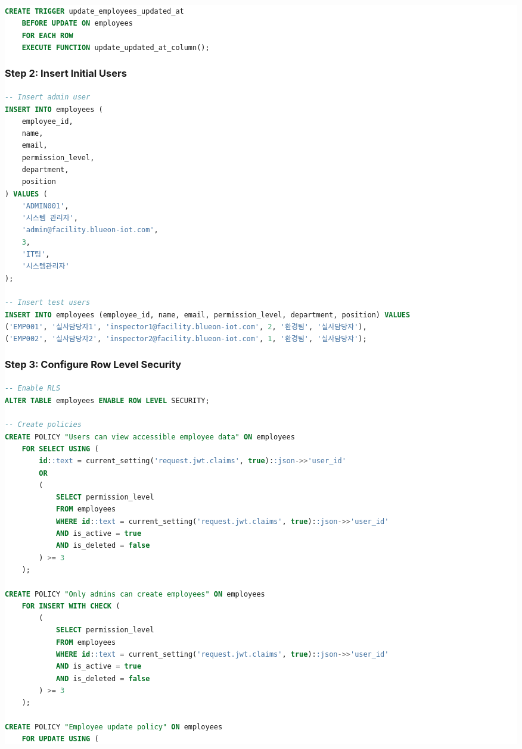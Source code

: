```sql
CREATE TRIGGER update_employees_updated_at
    BEFORE UPDATE ON employees
    FOR EACH ROW
    EXECUTE FUNCTION update_updated_at_column();
```

### Step 2: Insert Initial Users
```sql
-- Insert admin user
INSERT INTO employees (
    employee_id,
    name,
    email,
    permission_level,
    department,
    position
) VALUES (
    'ADMIN001',
    '시스템 관리자',
    'admin@facility.blueon-iot.com',
    3,
    'IT팀',
    '시스템관리자'
);

-- Insert test users
INSERT INTO employees (employee_id, name, email, permission_level, department, position) VALUES
('EMP001', '실사담당자1', 'inspector1@facility.blueon-iot.com', 2, '환경팀', '실사담당자'),
('EMP002', '실사담당자2', 'inspector2@facility.blueon-iot.com', 1, '환경팀', '실사담당자');
```

### Step 3: Configure Row Level Security
```sql
-- Enable RLS
ALTER TABLE employees ENABLE ROW LEVEL SECURITY;

-- Create policies
CREATE POLICY "Users can view accessible employee data" ON employees
    FOR SELECT USING (
        id::text = current_setting('request.jwt.claims', true)::json->>'user_id'
        OR
        (
            SELECT permission_level
            FROM employees
            WHERE id::text = current_setting('request.jwt.claims', true)::json->>'user_id'
            AND is_active = true
            AND is_deleted = false
        ) >= 3
    );

CREATE POLICY "Only admins can create employees" ON employees
    FOR INSERT WITH CHECK (
        (
            SELECT permission_level
            FROM employees
            WHERE id::text = current_setting('request.jwt.claims', true)::json->>'user_id'
            AND is_active = true
            AND is_deleted = false
        ) >= 3
    );

CREATE POLICY "Employee update policy" ON employees
    FOR UPDATE USING (
```